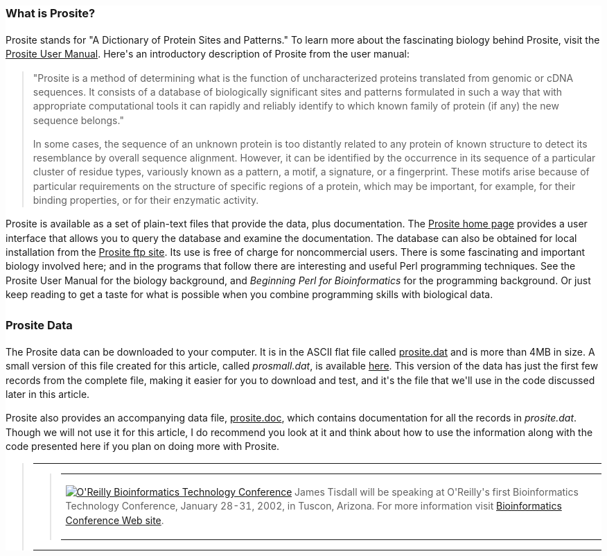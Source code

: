### What is Prosite?

Prosite stands for "A Dictionary of Protein Sites and Patterns." To learn more about the fascinating biology behind Prosite, visit the [Prosite User Manual](http://ca.expasy.org/cgi-bin/lists?prosuser.txt). Here's an introductory description of Prosite from the user manual:

> "Prosite is a method of determining what is the function of uncharacterized proteins translated from genomic or cDNA sequences. It consists of a database of biologically significant sites and patterns formulated in such a way that with appropriate computational tools it can rapidly and reliably identify to which known family of protein (if any) the new sequence belongs."
>
> In some cases, the sequence of an unknown protein is too distantly related to any protein of known structure to detect its resemblance by overall sequence alignment. However, it can be identified by the occurrence in its sequence of a particular cluster of residue types, variously known as a pattern, a motif, a signature, or a fingerprint. These motifs arise because of particular requirements on the structure of specific regions of a protein, which may be important, for example, for their binding properties, or for their enzymatic activity.

Prosite is available as a set of plain-text files that provide the data, plus documentation. The [Prosite home page](http://www.expasy.ch/prosite) provides a user interface that allows you to query the database and examine the documentation. The database can also be obtained for local installation from the [Prosite ftp site](ftp://www.expasy.ch/databases/prosite). Its use is free of charge for noncommercial users.
There is some fascinating and important biology involved here; and in the programs that follow there are interesting and useful Perl programming techniques. See the Prosite User Manual for the biology background, and *Beginning Perl for Bioinformatics* for the programming background. Or just keep reading to get a taste for what is possible when you combine programming skills with biological data.

### Prosite Data

The Prosite data can be downloaded to your computer. It is in the ASCII flat file called [prosite.dat](ftp://ca.expasy.org/databases/prosite/release_with_updates/prosite.dat) and is more than 4MB in size. A small version of this file created for this article, called *prosmall.dat*, is available [here](http://perl.com/2001/11/16/examples/prosmall.dat). This version of the data has just the first few records from the complete file, making it easier for you to download and test, and it's the file that we'll use in the code discussed later in this article.

Prosite also provides an accompanying data file, [prosite.doc](ftp://ca.expasy.org/databases/prosite/release_with_updates/prosite.doc), which contains documentation for all the records in *prosite.dat*. Though we will not use it for this article, I do recommend you look at it and think about how to use the information along with the code presented here if you plan on doing more with Prosite.

> ------------------------------------------------------------------------
>
> > <table>
> > <colgroup>
> > <col width="100%" />
> > </colgroup>
> > <tbody>
> > <tr class="odd">
> > <td><p><a href="http://conferences.oreilly.com/biocon/"><img src="http://oreilly.com/graphics_new/biocon_logo.gif" alt="O&#39;Reilly Bioinformatics Technology Conference" width="120" height="70" /></a> James Tisdall will be speaking at O'Reilly's first Bioinformatics Technology Conference, January 28-31, 2002, in Tuscon, Arizona. For more information visit <a href="http://conferences.oreilly.com/biocon/">Bioinformatics Conference Web site</a>.</p></td>
> > </tr>
> > </tbody>
> > </table>
> >
> ------------------------------------------------------------------------
